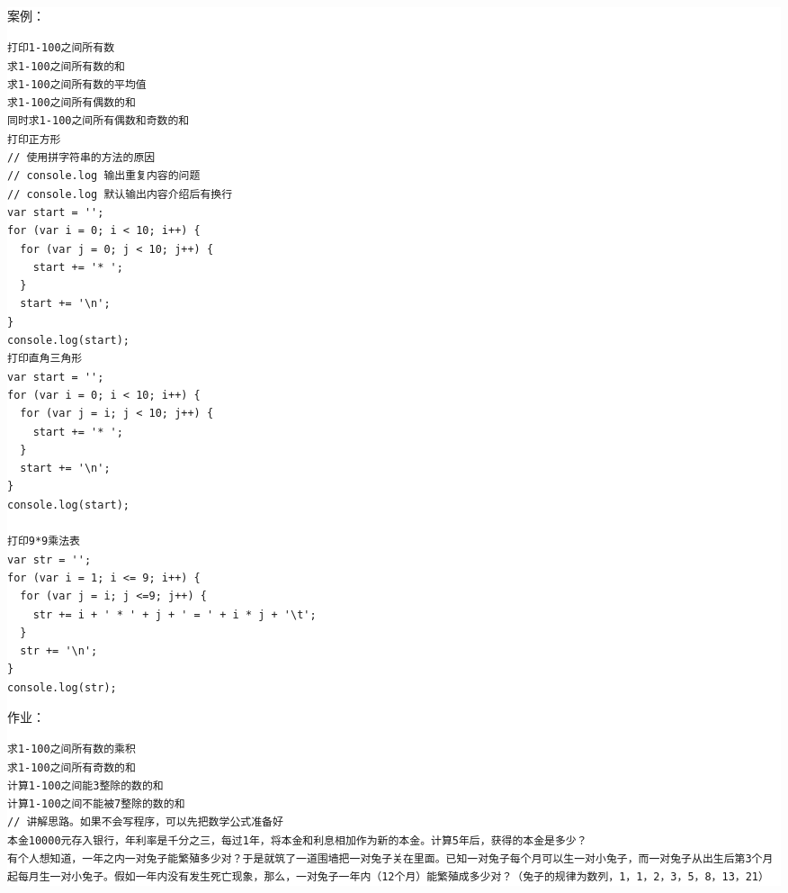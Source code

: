案例：

```
打印1-100之间所有数
求1-100之间所有数的和
求1-100之间所有数的平均值
求1-100之间所有偶数的和
同时求1-100之间所有偶数和奇数的和
打印正方形
// 使用拼字符串的方法的原因
// console.log 输出重复内容的问题
// console.log 默认输出内容介绍后有换行
var start = '';
for (var i = 0; i < 10; i++) {
  for (var j = 0; j < 10; j++) {
    start += '* ';
  }
  start += '\n';
}
console.log(start);
打印直角三角形
var start = '';
for (var i = 0; i < 10; i++) {
  for (var j = i; j < 10; j++) {
    start += '* ';
  }
  start += '\n';
}
console.log(start);

打印9*9乘法表
var str = '';
for (var i = 1; i <= 9; i++) {
  for (var j = i; j <=9; j++) {
    str += i + ' * ' + j + ' = ' + i * j + '\t';
  }
  str += '\n';
}
console.log(str);
```

作业：

```
求1-100之间所有数的乘积
求1-100之间所有奇数的和
计算1-100之间能3整除的数的和
计算1-100之间不能被7整除的数的和
// 讲解思路。如果不会写程序，可以先把数学公式准备好
本金10000元存入银行，年利率是千分之三，每过1年，将本金和利息相加作为新的本金。计算5年后，获得的本金是多少？
有个人想知道，一年之内一对兔子能繁殖多少对？于是就筑了一道围墙把一对兔子关在里面。已知一对兔子每个月可以生一对小兔子，而一对兔子从出生后第3个月起每月生一对小兔子。假如一年内没有发生死亡现象，那么，一对兔子一年内（12个月）能繁殖成多少对？（兔子的规律为数列，1，1，2，3，5，8，13，21）
```
